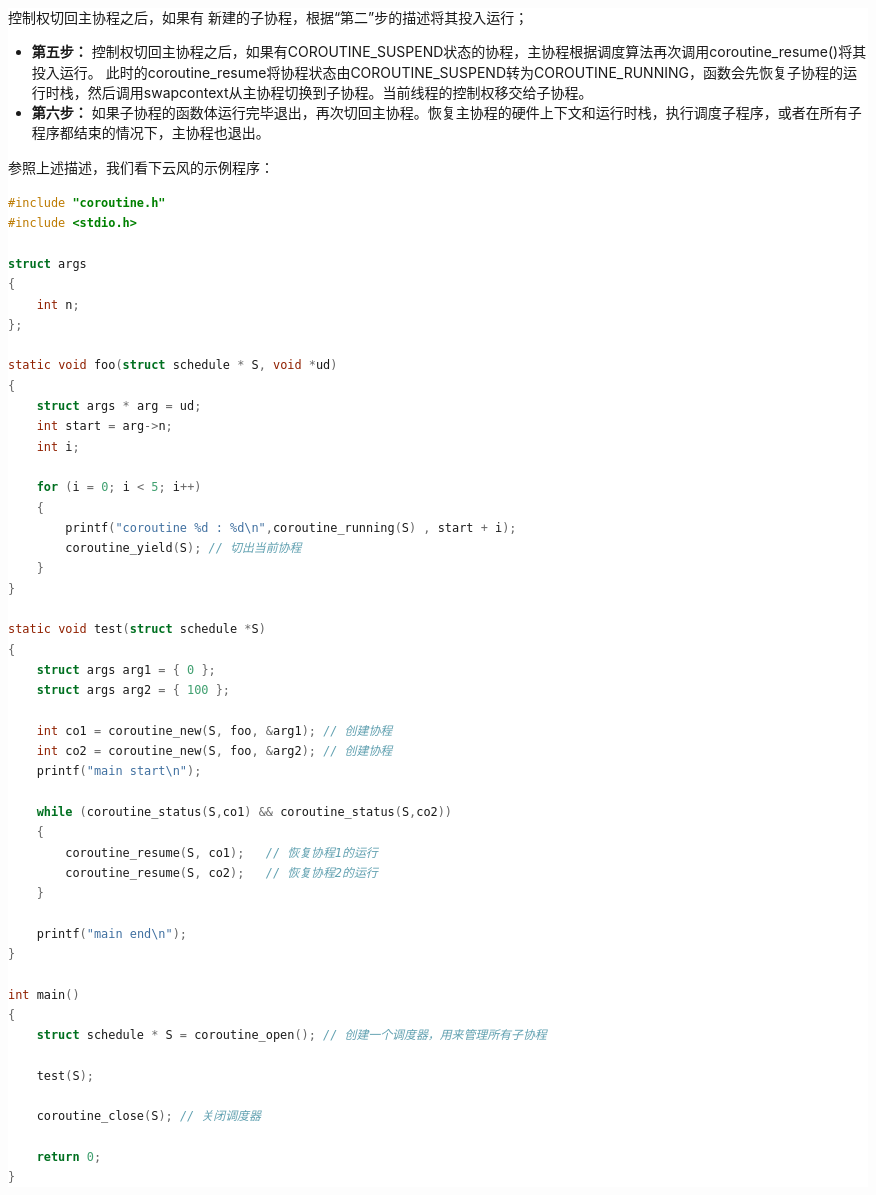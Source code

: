 控制权切回主协程之后，如果有
新建的子协程，根据“第二”步的描述将其投入运行；
* <strong>第五步：</strong>
控制权切回主协程之后，如果有COROUTINE_SUSPEND状态的协程，主协程根据调度算法再次调用coroutine_resume()将其投入运行。
此时的coroutine_resume将协程状态由COROUTINE_SUSPEND转为COROUTINE_RUNNING，函数会先恢复子协程的运行时栈，然后调用swapcontext从主协程切换到子协程。当前线程的控制权移交给子协程。
* <strong>第六步：</strong>
如果子协程的函数体运行完毕退出，再次切回主协程。恢复主协程的硬件上下文和运行时栈，执行调度子程序，或者在所有子程序都结束的情况下，主协程也退出。

参照上述描述，我们看下云风的示例程序：
``` c
#include "coroutine.h"
#include <stdio.h>
 
struct args 
{
    int n;
};
 
static void foo(struct schedule * S, void *ud) 
{
    struct args * arg = ud;
    int start = arg->n;
    int i;
 
    for (i = 0; i < 5; i++) 
    {
        printf("coroutine %d : %d\n",coroutine_running(S) , start + i);
        coroutine_yield(S); // 切出当前协程
    }
}
 
static void test(struct schedule *S) 
{
    struct args arg1 = { 0 };
    struct args arg2 = { 100 };
 
    int co1 = coroutine_new(S, foo, &arg1); // 创建协程
    int co2 = coroutine_new(S, foo, &arg2); // 创建协程
    printf("main start\n");
 
    while (coroutine_status(S,co1) && coroutine_status(S,co2)) 
    {
        coroutine_resume(S, co1);   // 恢复协程1的运行
        coroutine_resume(S, co2);   // 恢复协程2的运行
    } 
 
    printf("main end\n");
}
 
int main() 
{
    struct schedule * S = coroutine_open(); // 创建一个调度器，用来管理所有子协程
     
    test(S);
 
    coroutine_close(S); // 关闭调度器
 
    return 0;
}
```
